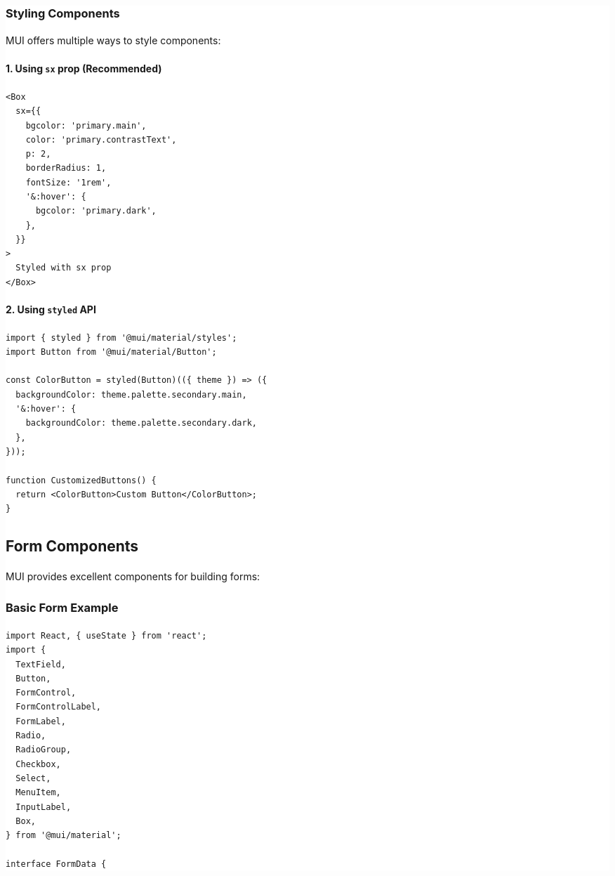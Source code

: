 ### Styling Components

MUI offers multiple ways to style components:

#### 1. Using `sx` prop (Recommended)

```tsx
<Box
  sx={{
    bgcolor: 'primary.main',
    color: 'primary.contrastText',
    p: 2,
    borderRadius: 1,
    fontSize: '1rem',
    '&:hover': {
      bgcolor: 'primary.dark',
    },
  }}
>
  Styled with sx prop
</Box>
```

#### 2. Using `styled` API

```tsx
import { styled } from '@mui/material/styles';
import Button from '@mui/material/Button';

const ColorButton = styled(Button)(({ theme }) => ({
  backgroundColor: theme.palette.secondary.main,
  '&:hover': {
    backgroundColor: theme.palette.secondary.dark,
  },
}));

function CustomizedButtons() {
  return <ColorButton>Custom Button</ColorButton>;
}
```

## Form Components

MUI provides excellent components for building forms:

### Basic Form Example

```tsx
import React, { useState } from 'react';
import {
  TextField,
  Button,
  FormControl,
  FormControlLabel,
  FormLabel,
  Radio,
  RadioGroup,
  Checkbox,
  Select,
  MenuItem,
  InputLabel,
  Box,
} from '@mui/material';

interface FormData {
```